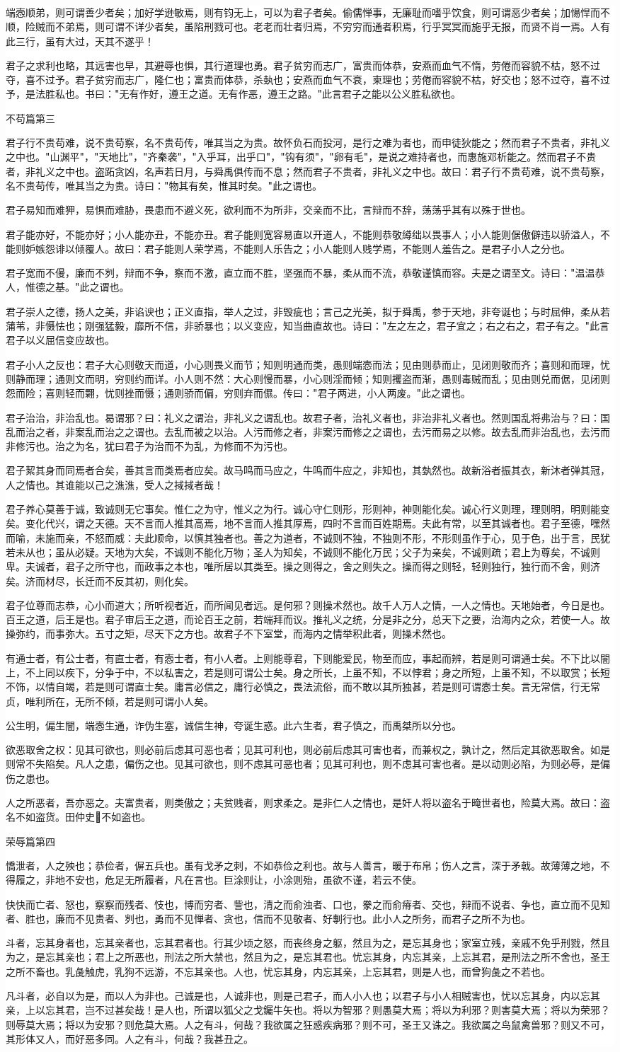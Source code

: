 端悫顺弟，则可谓善少者矣；加好学逊敏焉，则有钧无上，可以为君子者矣。偷儒惮事，无廉耻而嗜乎饮食，则可谓恶少者矣；加愓悍而不顺，险贼而不弟焉，则可谓不详少者矣，虽陷刑戮可也。老老而壮者归焉，不穷穷而通者积焉，行乎冥冥而施乎无报，而贤不肖一焉。人有此三行，虽有大过，天其不遂乎！  

君子之求利也略，其远害也早，其避辱也惧，其行道理也勇。君子贫穷而志广，富贵而体恭，安燕而血气不惰，劳倦而容貌不枯，怒不过夺，喜不过予。君子贫穷而志广，隆仁也；富贵而体恭，杀埶也；安燕而血气不衰，柬理也；劳倦而容貌不枯，好交也；怒不过夺，喜不过予，是法胜私也。书曰："无有作好，遵王之道。无有作恶，遵王之路。"此言君子之能以公义胜私欲也。  

不苟篇第三  

君子行不贵苟难，说不贵苟察，名不贵苟传，唯其当之为贵。故怀负石而投河，是行之难为者也，而申徒狄能之；然而君子不贵者，非礼义之中也。"山渊平"，"天地比"，"齐秦袭"，"入乎耳，出乎口"，"钩有须"，"卵有毛"，是说之难持者也，而惠施邓析能之。然而君子不贵者，非礼义之中也。盗跖贪凶，名声若日月，与舜禹俱传而不息；然而君子不贵者，非礼义之中也。故曰：君子行不贵苟难，说不贵苟察，名不贵苟传，唯其当之为贵。诗曰："物其有矣，惟其时矣。"此之谓也。  

君子易知而难狎，易惧而难胁，畏患而不避义死，欲利而不为所非，交亲而不比，言辩而不辞，荡荡乎其有以殊于世也。  

君子能亦好，不能亦好；小人能亦丑，不能亦丑。君子能则宽容易直以开道人，不能则恭敬繜绌以畏事人；小人能则倨傲僻违以骄溢人，不能则妒嫉怨诽以倾覆人。故曰：君子能则人荣学焉，不能则人乐告之；小人能则人贱学焉，不能则人羞告之。是君子小人之分也。  

君子宽而不僈，廉而不刿，辩而不争，察而不激，直立而不胜，坚强而不暴，柔从而不流，恭敬谨慎而容。夫是之谓至文。诗曰："温温恭人，惟德之基。"此之谓也。  

君子崇人之德，扬人之美，非谄谀也；正义直指，举人之过，非毁疵也；言己之光美，拟于舜禹，参于天地，非夸诞也；与时屈伸，柔从若蒲苇，非慑怯也；刚强猛毅，靡所不信，非骄暴也；以义变应，知当曲直故也。诗曰："左之左之，君子宜之；右之右之，君子有之。"此言君子以义屈信变应故也。  

君子小人之反也：君子大心则敬天而道，小心则畏义而节；知则明通而类，愚则端悫而法；见由则恭而止，见闭则敬而齐；喜则和而理，忧则静而理；通则文而明，穷则约而详。小人则不然：大心则慢而暴，小心则淫而倾；知则攫盗而渐，愚则毒贼而乱；见由则兑而倨，见闭则怨而险；喜则轻而翾，忧则挫而慑；通则骄而偏，穷则弃而儑。传曰："君子两进，小人两废。"此之谓也。  

君子治治，非治乱也。曷谓邪？曰：礼义之谓治，非礼义之谓乱也。故君子者，治礼义者也，非治非礼义者也。然则国乱将弗治与？曰：国乱而治之者，非案乱而治之之谓也。去乱而被之以治。人污而修之者，非案污而修之之谓也，去污而易之以修。故去乱而非治乱也，去污而非修污也。治之为名，犹曰君子为治而不为乱，为修而不为污也。  

君子絜其身而同焉者合矣，善其言而类焉者应矣。故马鸣而马应之，牛鸣而牛应之，非知也，其埶然也。故新浴者振其衣，新沐者弹其冠，人之情也。其谁能以己之潐潐，受人之掝掝者哉！  

君子养心莫善于诚，致诚则无它事矣。惟仁之为守，惟义之为行。诚心守仁则形，形则神，神则能化矣。诚心行义则理，理则明，明则能变矣。变化代兴，谓之天德。天不言而人推其高焉，地不言而人推其厚焉，四时不言而百姓期焉。夫此有常，以至其诚者也。君子至德，嘿然而喻，未施而亲，不怒而威：夫此顺命，以慎其独者也。善之为道者，不诚则不独，不独则不形，不形则虽作于心，见于色，出于言，民犹若未从也；虽从必疑。天地为大矣，不诚则不能化万物；圣人为知矣，不诚则不能化万民；父子为亲矣，不诚则疏；君上为尊矣，不诚则卑。夫诚者，君子之所守也，而政事之本也，唯所居以其类至。操之则得之，舍之则失之。操而得之则轻，轻则独行，独行而不舍，则济矣。济而材尽，长迁而不反其初，则化矣。  

君子位尊而志恭，心小而道大；所听视者近，而所闻见者远。是何邪？则操术然也。故千人万人之情，一人之情也。天地始者，今日是也。百王之道，后王是也。君子审后王之道，而论百王之前，若端拜而议。推礼义之统，分是非之分，总天下之要，治海内之众，若使一人。故操弥约，而事弥大。五寸之矩，尽天下之方也。故君子不下室堂，而海内之情举积此者，则操术然也。  

有通士者，有公士者，有直士者，有悫士者，有小人者。上则能尊君，下则能爱民，物至而应，事起而辨，若是则可谓通士矣。不下比以闇上，不上同以疾下，分争于中，不以私害之，若是则可谓公士矣。身之所长，上虽不知，不以悖君；身之所短，上虽不知，不以取赏；长短不饰，以情自竭，若是则可谓直士矣。庸言必信之，庸行必慎之，畏法流俗，而不敢以其所独甚，若是则可谓悫士矣。言无常信，行无常贞，唯利所在，无所不倾，若是则可谓小人矣。  

公生明，偏生闇，端悫生通，诈伪生塞，诚信生神，夸诞生惑。此六生者，君子慎之，而禹桀所以分也。  

欲恶取舍之权：见其可欲也，则必前后虑其可恶也者；见其可利也，则必前后虑其可害也者，而兼权之，孰计之，然后定其欲恶取舍。如是则常不失陷矣。凡人之患，偏伤之也。见其可欲也，则不虑其可恶也者；见其可利也，则不虑其可害也者。是以动则必陷，为则必辱，是偏伤之患也。  

人之所恶者，吾亦恶之。夫富贵者，则类傲之；夫贫贱者，则求柔之。是非仁人之情也，是奸人将以盗名于晻世者也，险莫大焉。故曰：盗名不如盗货。田仲史不如盗也。  

荣辱篇第四  

憍泄者，人之殃也；恭俭者，偋五兵也。虽有戈矛之刺，不如恭俭之利也。故与人善言，暖于布帛；伤人之言，深于矛戟。故薄薄之地，不得履之，非地不安也，危足无所履者，凡在言也。巨涂则让，小涂则殆，虽欲不谨，若云不使。  

快快而亡者、怒也，察察而残者、忮也，博而穷者、訾也，清之而俞浊者、口也，豢之而俞瘠者、交也，辩而不说者、争也，直立而不见知者、胜也，廉而不见贵者、刿也，勇而不见惮者、贪也，信而不见敬者、好剸行也。此小人之所务，而君子之所不为也。  

斗者，忘其身者也，忘其亲者也，忘其君者也。行其少顷之怒，而丧终身之躯，然且为之，是忘其身也；家室立残，亲戚不免乎刑戮，然且为之，是忘其亲也；君上之所恶也，刑法之所大禁也，然且为之，是忘其君也。忧忘其身，内忘其亲，上忘其君，是刑法之所不舍也，圣王之所不畜也。乳彘触虎，乳狗不远游，不忘其亲也。人也，忧忘其身，内忘其亲，上忘其君，则是人也，而曾狗彘之不若也。  

凡斗者，必自以为是，而以人为非也。己诚是也，人诚非也，则是己君子，而人小人也；以君子与小人相贼害也，忧以忘其身，内以忘其亲，上以忘其君，岂不过甚矣哉！是人也，所谓以狐父之戈钃牛矢也。将以为智邪？则愚莫大焉；将以为利邪？则害莫大焉；将以为荣邪？则辱莫大焉；将以为安邪？则危莫大焉。人之有斗，何哉？我欲属之狂惑疾病邪？则不可，圣王又诛之。我欲属之鸟鼠禽兽邪？则又不可，其形体又人，而好恶多同。人之有斗，何哉？我甚丑之。  
